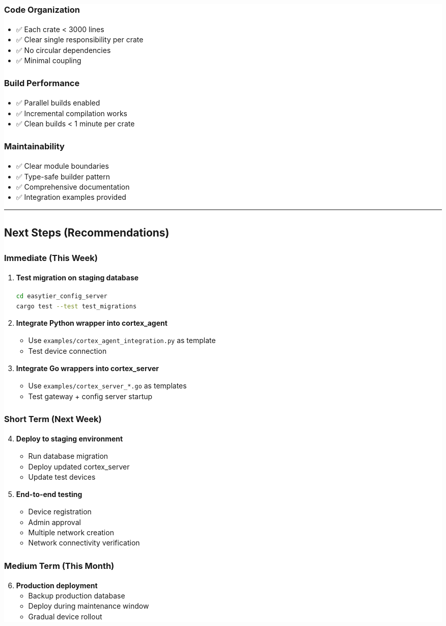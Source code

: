 ### Code Organization
- ✅ Each crate < 3000 lines
- ✅ Clear single responsibility per crate
- ✅ No circular dependencies
- ✅ Minimal coupling

### Build Performance
- ✅ Parallel builds enabled
- ✅ Incremental compilation works
- ✅ Clean builds < 1 minute per crate

### Maintainability
- ✅ Clear module boundaries
- ✅ Type-safe builder pattern
- ✅ Comprehensive documentation
- ✅ Integration examples provided

---

## Next Steps (Recommendations)

### Immediate (This Week)
1. **Test migration on staging database**
   ```bash
   cd easytier_config_server
   cargo test --test test_migrations
   ```

2. **Integrate Python wrapper into cortex_agent**
   - Use `examples/cortex_agent_integration.py` as template
   - Test device connection

3. **Integrate Go wrappers into cortex_server**
   - Use `examples/cortex_server_*.go` as templates
   - Test gateway + config server startup

### Short Term (Next Week)
4. **Deploy to staging environment**
   - Run database migration
   - Deploy updated cortex_server
   - Update test devices

5. **End-to-end testing**
   - Device registration
   - Admin approval
   - Multiple network creation
   - Network connectivity verification

### Medium Term (This Month)
6. **Production deployment**
   - Backup production database
   - Deploy during maintenance window
   - Gradual device rollout
